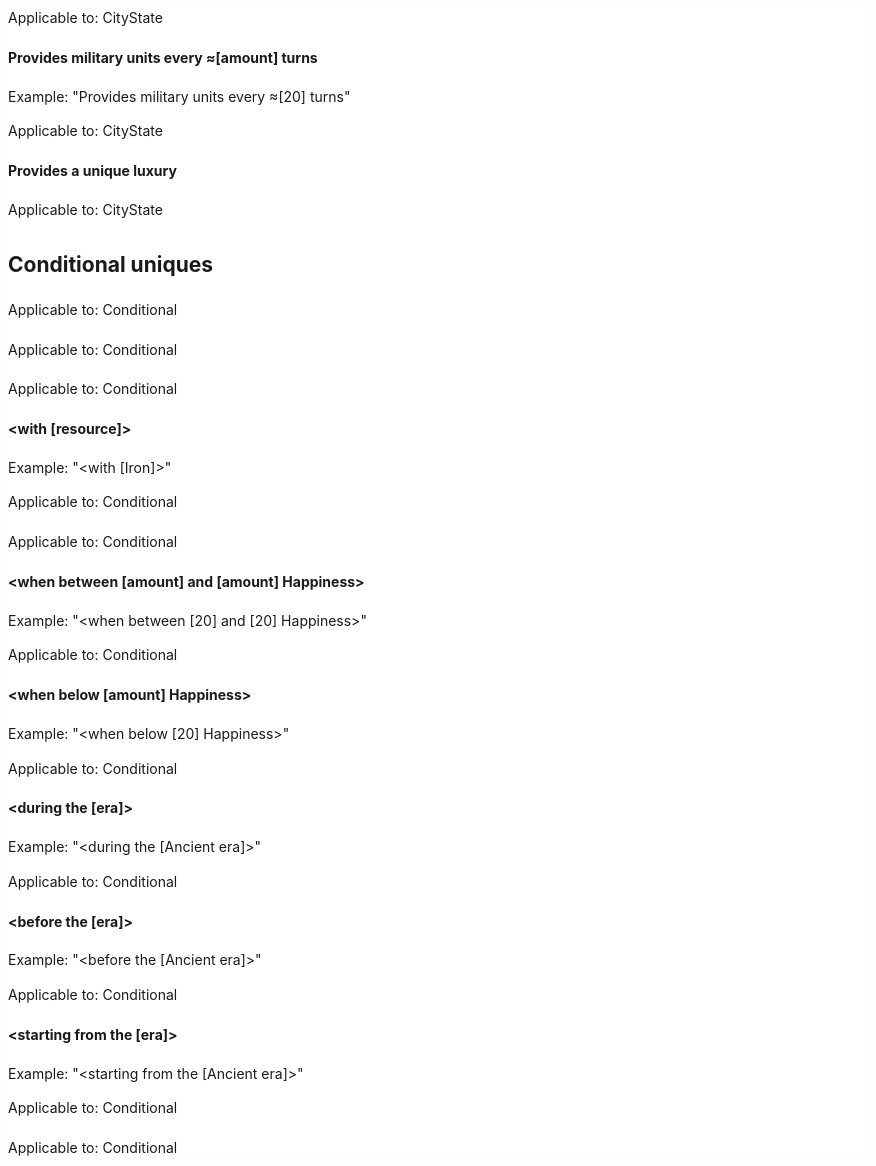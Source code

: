 Applicable to: CityState

#### Provides military units every ≈[amount] turns
Example: "Provides military units every ≈[20] turns"

Applicable to: CityState

#### Provides a unique luxury
Applicable to: CityState

## Conditional uniques
#### <when at war>
Applicable to: Conditional

#### <when not at war>
Applicable to: Conditional

#### <during a Golden Age>
Applicable to: Conditional

#### <with [resource]>
Example: "<with [Iron]>"

Applicable to: Conditional

#### <while the empire is happy>
Applicable to: Conditional

#### <when between [amount] and [amount] Happiness>
Example: "<when between [20] and [20] Happiness>"

Applicable to: Conditional

#### <when below [amount] Happiness>
Example: "<when below [20] Happiness>"

Applicable to: Conditional

#### <during the [era]>
Example: "<during the [Ancient era]>"

Applicable to: Conditional

#### <before the [era]>
Example: "<before the [Ancient era]>"

Applicable to: Conditional

#### <starting from the [era]>
Example: "<starting from the [Ancient era]>"

Applicable to: Conditional

#### <if no other Civilization has researched this>
Applicable to: Conditional
